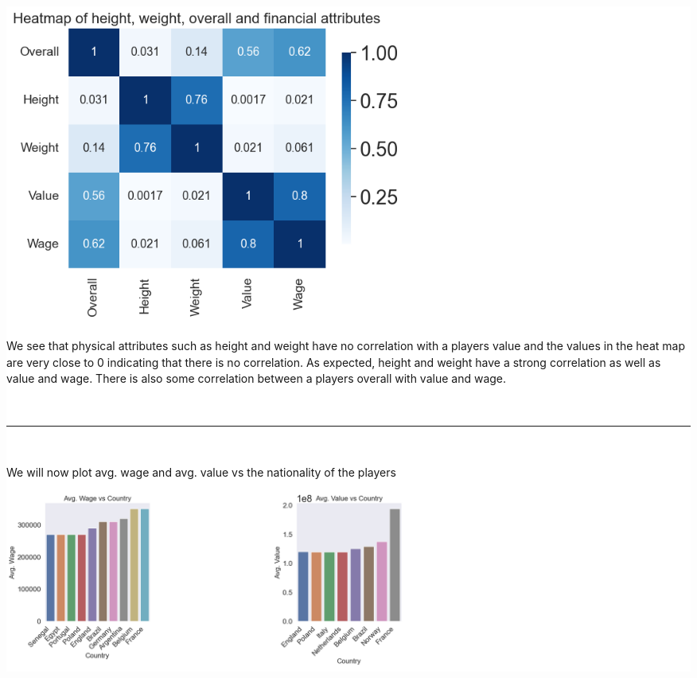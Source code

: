 <img src ="images/Analysis1/Fig2.png" width='500px'><br>

We see that physical attributes such as height and weight have no correlation with a players value and the values in the heat map are very close to 0 indicating that there is no correlation. As expected, height and weight have a strong correlation as well as value and wage. There is also some correlation between a players overall with value and wage.<br>
</p>

<br>
<hr/>
<br>

<p>
We will now plot avg. wage and avg. value vs the nationality of the players <br>

<img src ="images/Analysis1/Fig3.png" width='500px'><br>
